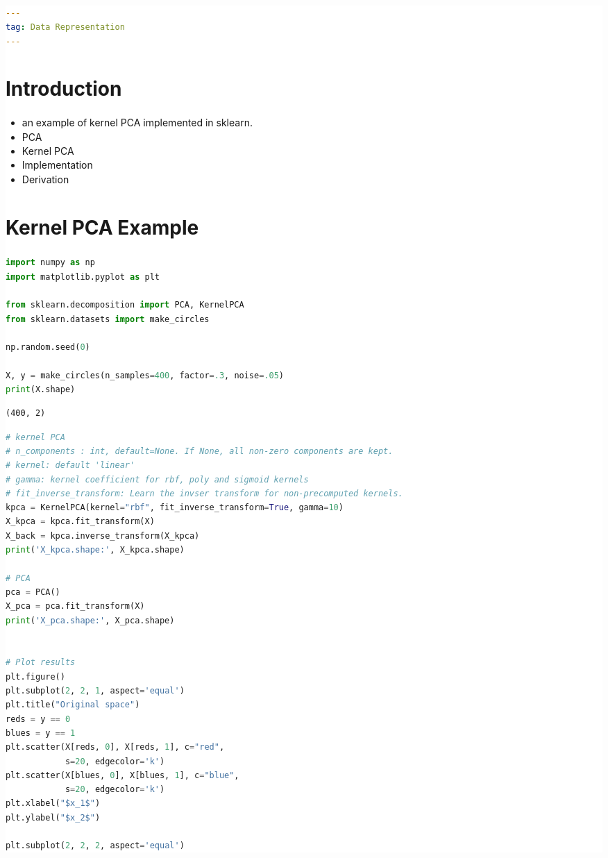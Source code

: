 ```yaml
---  
tag: Data Representation 
---
```


# Introduction
- an example of kernel PCA implemented in sklearn.
- PCA
- Kernel PCA
- Implementation
- Derivation

# Kernel PCA Example


```python
import numpy as np
import matplotlib.pyplot as plt

from sklearn.decomposition import PCA, KernelPCA
from sklearn.datasets import make_circles

np.random.seed(0)

X, y = make_circles(n_samples=400, factor=.3, noise=.05)
print(X.shape)
```

    (400, 2)



```python
# kernel PCA
# n_components : int, default=None. If None, all non-zero components are kept.
# kernel: default 'linear'
# gamma: kernel coefficient for rbf, poly and sigmoid kernels
# fit_inverse_transform: Learn the invser transform for non-precomputed kernels.
kpca = KernelPCA(kernel="rbf", fit_inverse_transform=True, gamma=10)
X_kpca = kpca.fit_transform(X)
X_back = kpca.inverse_transform(X_kpca)
print('X_kpca.shape:', X_kpca.shape)

# PCA
pca = PCA()
X_pca = pca.fit_transform(X)
print('X_pca.shape:', X_pca.shape)


# Plot results
plt.figure()
plt.subplot(2, 2, 1, aspect='equal')
plt.title("Original space")
reds = y == 0
blues = y == 1
plt.scatter(X[reds, 0], X[reds, 1], c="red",
            s=20, edgecolor='k')
plt.scatter(X[blues, 0], X[blues, 1], c="blue",
            s=20, edgecolor='k')
plt.xlabel("$x_1$")
plt.ylabel("$x_2$")

plt.subplot(2, 2, 2, aspect='equal')
```